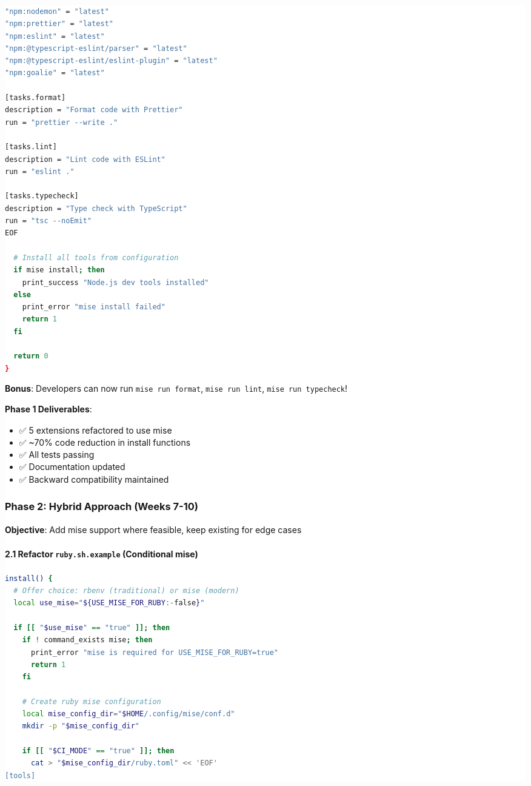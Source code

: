 ```bash
"npm:nodemon" = "latest"
"npm:prettier" = "latest"
"npm:eslint" = "latest"
"npm:@typescript-eslint/parser" = "latest"
"npm:@typescript-eslint/eslint-plugin" = "latest"
"npm:goalie" = "latest"

[tasks.format]
description = "Format code with Prettier"
run = "prettier --write ."

[tasks.lint]
description = "Lint code with ESLint"
run = "eslint ."

[tasks.typecheck]
description = "Type check with TypeScript"
run = "tsc --noEmit"
EOF

  # Install all tools from configuration
  if mise install; then
    print_success "Node.js dev tools installed"
  else
    print_error "mise install failed"
    return 1
  fi

  return 0
}
```

**Bonus**: Developers can now run `mise run format`, `mise run lint`, `mise run typecheck`!

**Phase 1 Deliverables**:
- ✅ 5 extensions refactored to use mise
- ✅ ~70% code reduction in install functions
- ✅ All tests passing
- ✅ Documentation updated
- ✅ Backward compatibility maintained

### Phase 2: Hybrid Approach (Weeks 7-10)

**Objective**: Add mise support where feasible, keep existing for edge cases

#### 2.1 Refactor `ruby.sh.example` (Conditional mise)

```bash
install() {
  # Offer choice: rbenv (traditional) or mise (modern)
  local use_mise="${USE_MISE_FOR_RUBY:-false}"

  if [[ "$use_mise" == "true" ]]; then
    if ! command_exists mise; then
      print_error "mise is required for USE_MISE_FOR_RUBY=true"
      return 1
    fi

    # Create ruby mise configuration
    local mise_config_dir="$HOME/.config/mise/conf.d"
    mkdir -p "$mise_config_dir"

    if [[ "$CI_MODE" == "true" ]]; then
      cat > "$mise_config_dir/ruby.toml" << 'EOF'
[tools]
```